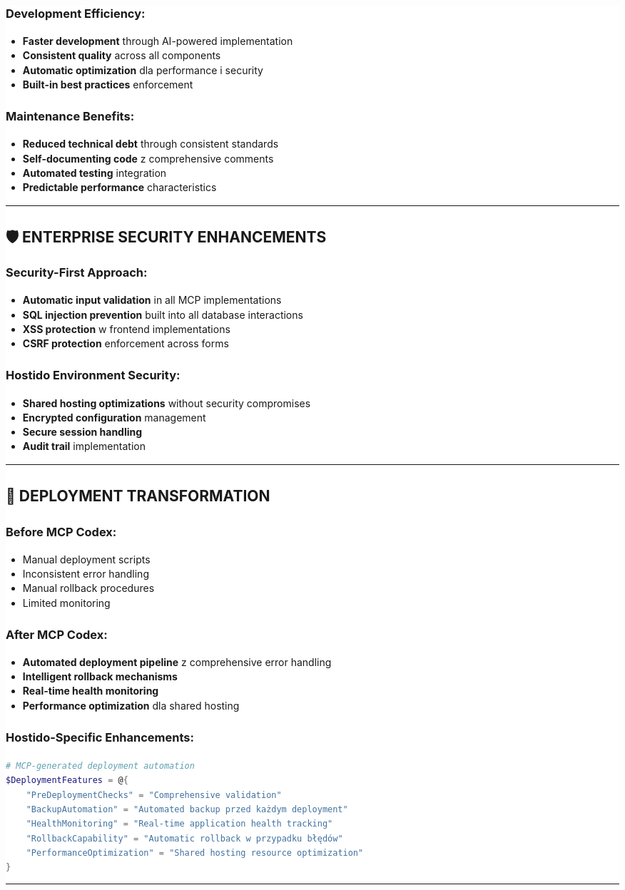 ### **Development Efficiency:**
- **Faster development** through AI-powered implementation
- **Consistent quality** across all components  
- **Automatic optimization** dla performance i security
- **Built-in best practices** enforcement

### **Maintenance Benefits:**
- **Reduced technical debt** through consistent standards
- **Self-documenting code** z comprehensive comments
- **Automated testing** integration
- **Predictable performance** characteristics

---

## 🛡️ ENTERPRISE SECURITY ENHANCEMENTS

### **Security-First Approach:**
- **Automatic input validation** in all MCP implementations
- **SQL injection prevention** built into all database interactions
- **XSS protection** w frontend implementations
- **CSRF protection** enforcement across forms

### **Hostido Environment Security:**
- **Shared hosting optimizations** without security compromises
- **Encrypted configuration** management
- **Secure session handling**
- **Audit trail** implementation

---

## 🚀 DEPLOYMENT TRANSFORMATION

### **Before MCP Codex:**
- Manual deployment scripts
- Inconsistent error handling
- Manual rollback procedures
- Limited monitoring

### **After MCP Codex:**
- **Automated deployment pipeline** z comprehensive error handling
- **Intelligent rollback mechanisms**
- **Real-time health monitoring**
- **Performance optimization** dla shared hosting

### **Hostido-Specific Enhancements:**
```powershell
# MCP-generated deployment automation
$DeploymentFeatures = @{
    "PreDeploymentChecks" = "Comprehensive validation"
    "BackupAutomation" = "Automated backup przed każdym deployment"
    "HealthMonitoring" = "Real-time application health tracking"  
    "RollbackCapability" = "Automatic rollback w przypadku błędów"
    "PerformanceOptimization" = "Shared hosting resource optimization"
}
```

---
